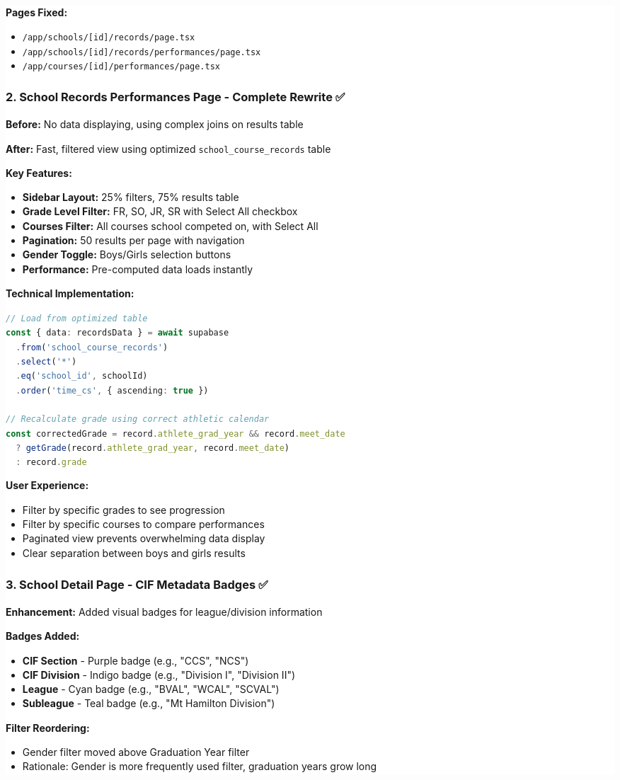 **Pages Fixed:**
- `/app/schools/[id]/records/page.tsx`
- `/app/schools/[id]/records/performances/page.tsx`
- `/app/courses/[id]/performances/page.tsx`

### 2. School Records Performances Page - Complete Rewrite ✅

**Before:** No data displaying, using complex joins on results table

**After:** Fast, filtered view using optimized `school_course_records` table

**Key Features:**
- **Sidebar Layout:** 25% filters, 75% results table
- **Grade Level Filter:** FR, SO, JR, SR with Select All checkbox
- **Courses Filter:** All courses school competed on, with Select All
- **Pagination:** 50 results per page with navigation
- **Gender Toggle:** Boys/Girls selection buttons
- **Performance:** Pre-computed data loads instantly

**Technical Implementation:**
```typescript
// Load from optimized table
const { data: recordsData } = await supabase
  .from('school_course_records')
  .select('*')
  .eq('school_id', schoolId)
  .order('time_cs', { ascending: true })

// Recalculate grade using correct athletic calendar
const correctedGrade = record.athlete_grad_year && record.meet_date
  ? getGrade(record.athlete_grad_year, record.meet_date)
  : record.grade
```

**User Experience:**
- Filter by specific grades to see progression
- Filter by specific courses to compare performances
- Paginated view prevents overwhelming data display
- Clear separation between boys and girls results

### 3. School Detail Page - CIF Metadata Badges ✅

**Enhancement:** Added visual badges for league/division information

**Badges Added:**
- **CIF Section** - Purple badge (e.g., "CCS", "NCS")
- **CIF Division** - Indigo badge (e.g., "Division I", "Division II")
- **League** - Cyan badge (e.g., "BVAL", "WCAL", "SCVAL")
- **Subleague** - Teal badge (e.g., "Mt Hamilton Division")

**Filter Reordering:**
- Gender filter moved above Graduation Year filter
- Rationale: Gender is more frequently used filter, graduation years grow long
